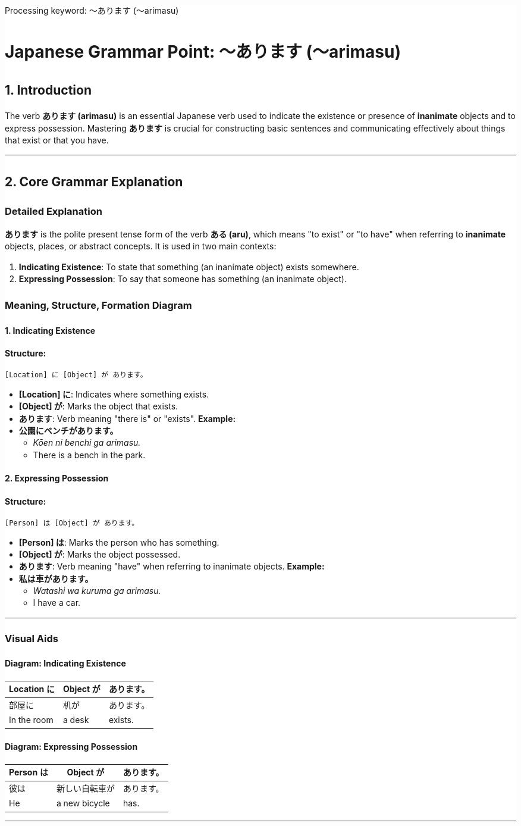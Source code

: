 Processing keyword: ～あります (〜arimasu)
# Japanese Grammar Point: ～あります (〜arimasu)

## 1. Introduction
The verb **あります (arimasu)** is an essential Japanese verb used to indicate the existence or presence of **inanimate** objects and to express possession. Mastering **あります** is crucial for constructing basic sentences and communicating effectively about things that exist or that you have.

---
## 2. Core Grammar Explanation
### Detailed Explanation
**あります** is the polite present tense form of the verb **ある (aru)**, which means "to exist" or "to have" when referring to **inanimate** objects, places, or abstract concepts. It is used in two main contexts:
1. **Indicating Existence**: To state that something (an inanimate object) exists somewhere.
2. **Expressing Possession**: To say that someone has something (an inanimate object).
### Meaning, Structure, Formation Diagram
#### 1. Indicating Existence
**Structure:**
```plaintext
[Location] に [Object] が あります。
```
- **[Location] に**: Indicates where something exists.
- **[Object] が**: Marks the object that exists.
- **あります**: Verb meaning "there is" or "exists".
**Example:**
- **公園にベンチがあります。**
  - *Kōen ni benchi ga arimasu.*
  - There is a bench in the park.
#### 2. Expressing Possession
**Structure:**
```plaintext
[Person] は [Object] が あります。
```
- **[Person] は**: Marks the person who has something.
- **[Object] が**: Marks the object possessed.
- **あります**: Verb meaning "have" when referring to inanimate objects.
**Example:**
- **私は車があります。**
  - *Watashi wa kuruma ga arimasu.*
  - I have a car.
---
### Visual Aids
#### Diagram: Indicating Existence
| **Location に** | **Object が**     | **あります。** |
|-----------------|-------------------|----------------|
| 部屋に           | 机が               | あります。     |
| In the room     | a desk            | exists.        |
#### Diagram: Expressing Possession
| **Person は** | **Object が**   | **あります。** |
|---------------|-----------------|----------------|
| 彼は           | 新しい自転車が   | あります。     |
| He            | a new bicycle   | has.           |
---